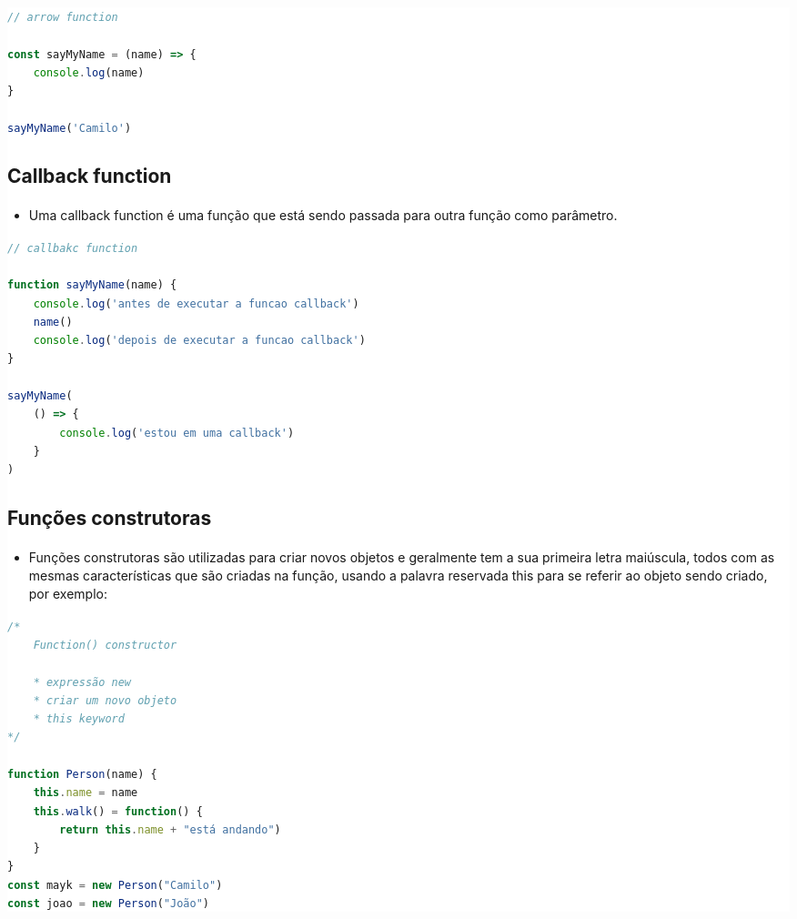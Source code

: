 ```js
// arrow function

const sayMyName = (name) => {
    console.log(name)
}

sayMyName('Camilo')
```

## Callback function
- Uma callback function é uma função que está sendo passada para outra função como parâmetro.

```js
// callbakc function

function sayMyName(name) {
    console.log('antes de executar a funcao callback')
    name()
    console.log('depois de executar a funcao callback')
}

sayMyName(
    () => {
        console.log('estou em uma callback')
    }
)
```

## Funções construtoras
- Funções construtoras são utilizadas para criar novos objetos e geralmente tem a sua primeira letra maiúscula, todos com as mesmas características que são criadas na função, usando a palavra reservada this para se referir ao objeto sendo criado, por exemplo:

```js
/*
    Function() constructor

    * expressão new
    * criar um novo objeto
    * this keyword
*/

function Person(name) {
	this.name = name
	this.walk() = function() {
		return this.name + "está andando")
	}
}
const mayk = new Person("Camilo")
const joao = new Person("João")
```
